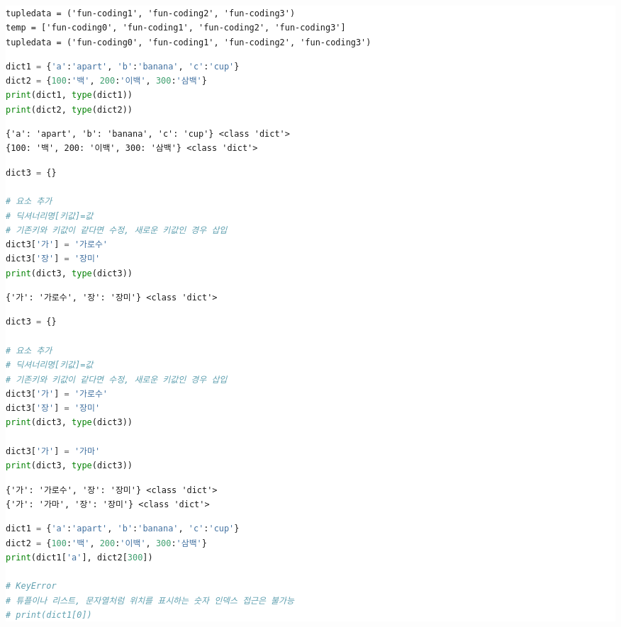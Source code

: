     tupledata = ('fun-coding1', 'fun-coding2', 'fun-coding3')
    temp = ['fun-coding0', 'fun-coding1', 'fun-coding2', 'fun-coding3']
    tupledata = ('fun-coding0', 'fun-coding1', 'fun-coding2', 'fun-coding3')
    


```python
dict1 = {'a':'apart', 'b':'banana', 'c':'cup'}
dict2 = {100:'백', 200:'이백', 300:'삼백'}
print(dict1, type(dict1))
print(dict2, type(dict2))
```

    {'a': 'apart', 'b': 'banana', 'c': 'cup'} <class 'dict'>
    {100: '백', 200: '이백', 300: '삼백'} <class 'dict'>
    


```python
dict3 = {}

# 요소 추가 
# 딕셔너리명[키값]=값 
# 기존키와 키값이 같다면 수정, 새로운 키값인 경우 삽입 
dict3['가'] = '가로수'
dict3['장'] = '장미'
print(dict3, type(dict3))
```

    {'가': '가로수', '장': '장미'} <class 'dict'>
    


```python
dict3 = {}

# 요소 추가 
# 딕셔너리명[키값]=값 
# 기존키와 키값이 같다면 수정, 새로운 키값인 경우 삽입 
dict3['가'] = '가로수'
dict3['장'] = '장미'
print(dict3, type(dict3))

dict3['가'] = '가마'
print(dict3, type(dict3))
```

    {'가': '가로수', '장': '장미'} <class 'dict'>
    {'가': '가마', '장': '장미'} <class 'dict'>
    


```python
dict1 = {'a':'apart', 'b':'banana', 'c':'cup'}
dict2 = {100:'백', 200:'이백', 300:'삼백'}
print(dict1['a'], dict2[300])

# KeyError
# 튜플이나 리스트, 문자열처럼 위치를 표시하는 숫자 인덱스 접근은 불가능
# print(dict1[0])
```
